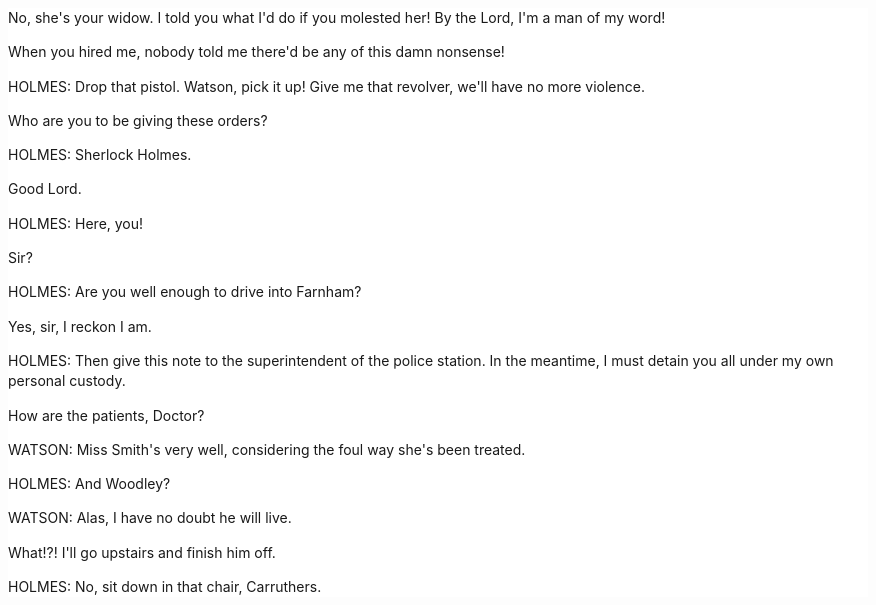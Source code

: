 
No, she's your widow. I told you what I'd do if you molested her! By the Lord, I'm a man of my word!


When you hired me, nobody told me there'd be any of this damn nonsense!


HOLMES:
Drop that pistol.
Watson, pick it up!
Give me that revolver, we'll have no more violence.


Who are you to be giving these orders?


HOLMES:
Sherlock Holmes.


Good Lord.


HOLMES:
Here, you!


Sir?


HOLMES:
Are you well enough to drive into Farnham?


Yes, sir, I reckon I am.


HOLMES:
Then give this note to the superintendent of the police station. In the meantime, I must detain you all under my own personal custody.












How are the patients, Doctor?

WATSON:
Miss Smith's very well, considering the foul way she's been treated.


HOLMES:
And Woodley?

WATSON:
Alas, I have no doubt he will live.


What!?! I'll go upstairs and finish him off.

HOLMES:
No, sit down in that chair, Carruthers.
